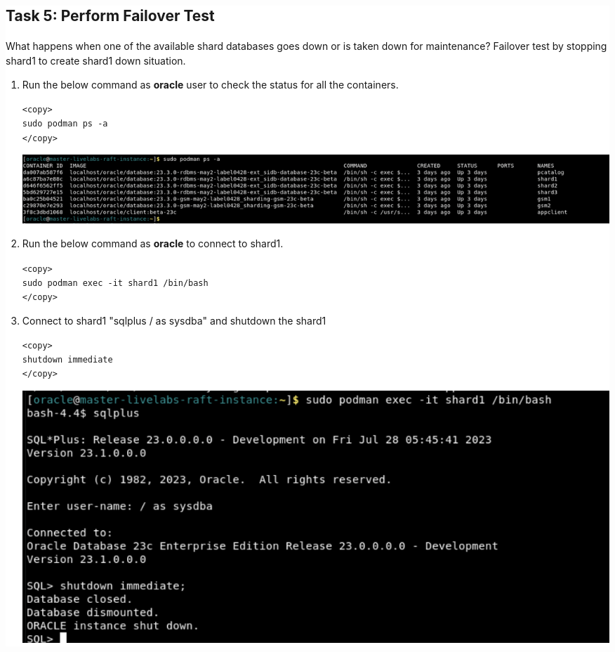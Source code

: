 

## Task 5: Perform Failover Test

What happens when one of the available shard databases goes down or is taken down for maintenance? 
Failover test by stopping shard1 to create shard1 down situation. 

1.  Run the below command as **oracle** user to check the status for all the containers.

    ```
    <copy>
    sudo podman ps -a
    </copy>
    ```

    ![<podman_containers_status>](./images/t5_podman_containers.png " ")  


2.  Run the below command as **oracle** to connect to shard1.

    ```
    <copy>
    sudo podman exec -it shard1 /bin/bash
    </copy>
    ```

3.  Connect to shard1 "sqlplus / as sysdba" and shutdown the shard1

    ```
    <copy>
    shutdown immediate
    </copy>
    ```

    ![<stop_shard_1>](./images/t5_ha_shut_down_shard1.png " ")  
